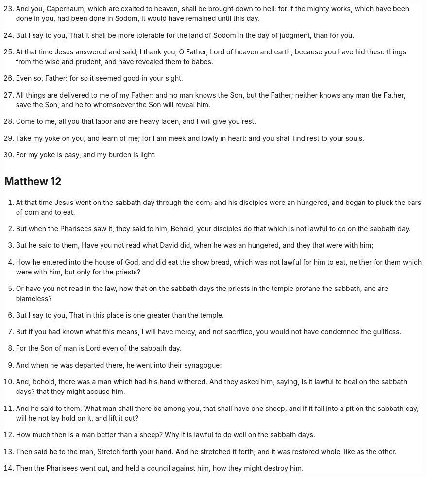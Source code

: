 23. And you, Capernaum, which are exalted to heaven, shall be brought down to hell: for if the mighty works, which have been done in you, had been done in Sodom, it would have remained until this day.

24. But I say to you, That it shall be more tolerable for the land of Sodom in the day of judgment, than for you.

25. At that time Jesus answered and said, I thank you, O Father, Lord of heaven and earth, because you have hid these things from the wise and prudent, and have revealed them to babes.

26. Even so, Father: for so it seemed good in your sight.

27. All things are delivered to me of my Father: and no man knows the Son, but the Father; neither knows any man the Father, save the Son, and he to whomsoever the Son will reveal him.

28. Come to me, all you that labor and are heavy laden, and I will give you rest.

29. Take my yoke on you, and learn of me; for I am meek and lowly in heart: and you shall find rest to your souls.

30. For my yoke is easy, and my burden is light.

## Matthew 12

1. At that time Jesus went on the sabbath day through the corn; and his disciples were an hungered, and began to pluck the ears of corn and to eat.

2. But when the Pharisees saw it, they said to him, Behold, your disciples do that which is not lawful to do on the sabbath day.

3. But he said to them, Have you not read what David did, when he was an hungered, and they that were with him;

4. How he entered into the house of God, and did eat the show bread, which was not lawful for him to eat, neither for them which were with him, but only for the priests?

5. Or have you not read in the law, how that on the sabbath days the priests in the temple profane the sabbath, and are blameless?

6. But I say to you, That in this place is one greater than the temple.

7. But if you had known what this means, I will have mercy, and not sacrifice, you would not have condemned the guiltless.

8. For the Son of man is Lord even of the sabbath day.

9. And when he was departed there, he went into their synagogue:

10. And, behold, there was a man which had his hand withered. And they asked him, saying, Is it lawful to heal on the sabbath days? that they might accuse him.

11. And he said to them, What man shall there be among you, that shall have one sheep, and if it fall into a pit on the sabbath day, will he not lay hold on it, and lift it out?

12. How much then is a man better than a sheep? Why it is lawful to do well on the sabbath days.

13. Then said he to the man, Stretch forth your hand. And he stretched it forth; and it was restored whole, like as the other.

14. Then the Pharisees went out, and held a council against him, how they might destroy him.
